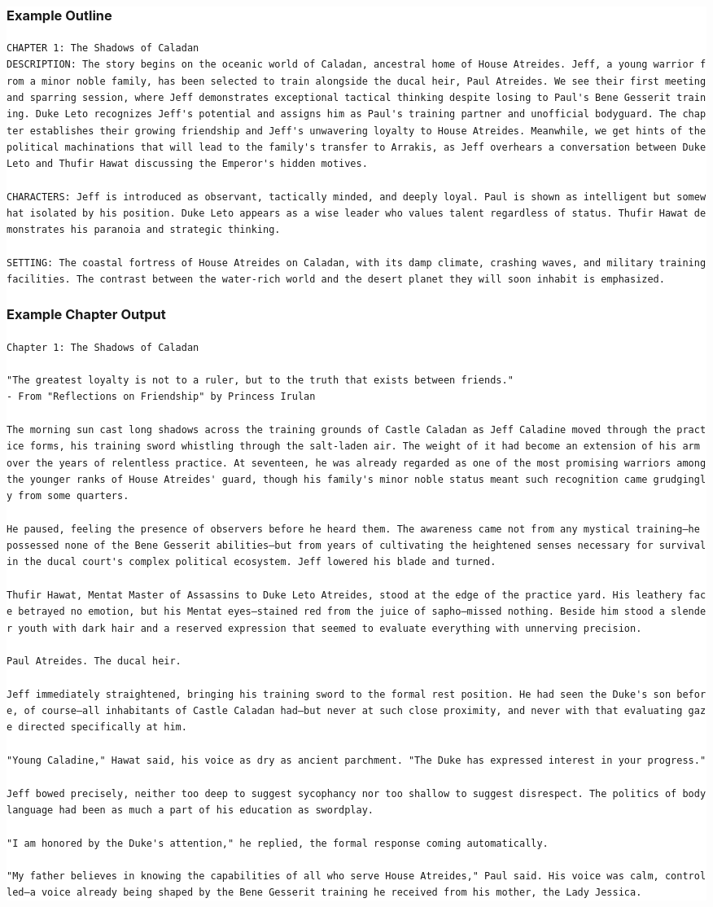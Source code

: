 ### Example Outline

```
CHAPTER 1: The Shadows of Caladan
DESCRIPTION: The story begins on the oceanic world of Caladan, ancestral home of House Atreides. Jeff, a young warrior from a minor noble family, has been selected to train alongside the ducal heir, Paul Atreides. We see their first meeting and sparring session, where Jeff demonstrates exceptional tactical thinking despite losing to Paul's Bene Gesserit training. Duke Leto recognizes Jeff's potential and assigns him as Paul's training partner and unofficial bodyguard. The chapter establishes their growing friendship and Jeff's unwavering loyalty to House Atreides. Meanwhile, we get hints of the political machinations that will lead to the family's transfer to Arrakis, as Jeff overhears a conversation between Duke Leto and Thufir Hawat discussing the Emperor's hidden motives.

CHARACTERS: Jeff is introduced as observant, tactically minded, and deeply loyal. Paul is shown as intelligent but somewhat isolated by his position. Duke Leto appears as a wise leader who values talent regardless of status. Thufir Hawat demonstrates his paranoia and strategic thinking.

SETTING: The coastal fortress of House Atreides on Caladan, with its damp climate, crashing waves, and military training facilities. The contrast between the water-rich world and the desert planet they will soon inhabit is emphasized.
```

### Example Chapter Output

```
Chapter 1: The Shadows of Caladan

"The greatest loyalty is not to a ruler, but to the truth that exists between friends."
- From "Reflections on Friendship" by Princess Irulan

The morning sun cast long shadows across the training grounds of Castle Caladan as Jeff Caladine moved through the practice forms, his training sword whistling through the salt-laden air. The weight of it had become an extension of his arm over the years of relentless practice. At seventeen, he was already regarded as one of the most promising warriors among the younger ranks of House Atreides' guard, though his family's minor noble status meant such recognition came grudgingly from some quarters.

He paused, feeling the presence of observers before he heard them. The awareness came not from any mystical training—he possessed none of the Bene Gesserit abilities—but from years of cultivating the heightened senses necessary for survival in the ducal court's complex political ecosystem. Jeff lowered his blade and turned.

Thufir Hawat, Mentat Master of Assassins to Duke Leto Atreides, stood at the edge of the practice yard. His leathery face betrayed no emotion, but his Mentat eyes—stained red from the juice of sapho—missed nothing. Beside him stood a slender youth with dark hair and a reserved expression that seemed to evaluate everything with unnerving precision.

Paul Atreides. The ducal heir.

Jeff immediately straightened, bringing his training sword to the formal rest position. He had seen the Duke's son before, of course—all inhabitants of Castle Caladan had—but never at such close proximity, and never with that evaluating gaze directed specifically at him.

"Young Caladine," Hawat said, his voice as dry as ancient parchment. "The Duke has expressed interest in your progress."

Jeff bowed precisely, neither too deep to suggest sycophancy nor too shallow to suggest disrespect. The politics of body language had been as much a part of his education as swordplay.

"I am honored by the Duke's attention," he replied, the formal response coming automatically.

"My father believes in knowing the capabilities of all who serve House Atreides," Paul said. His voice was calm, controlled—a voice already being shaped by the Bene Gesserit training he received from his mother, the Lady Jessica.
```